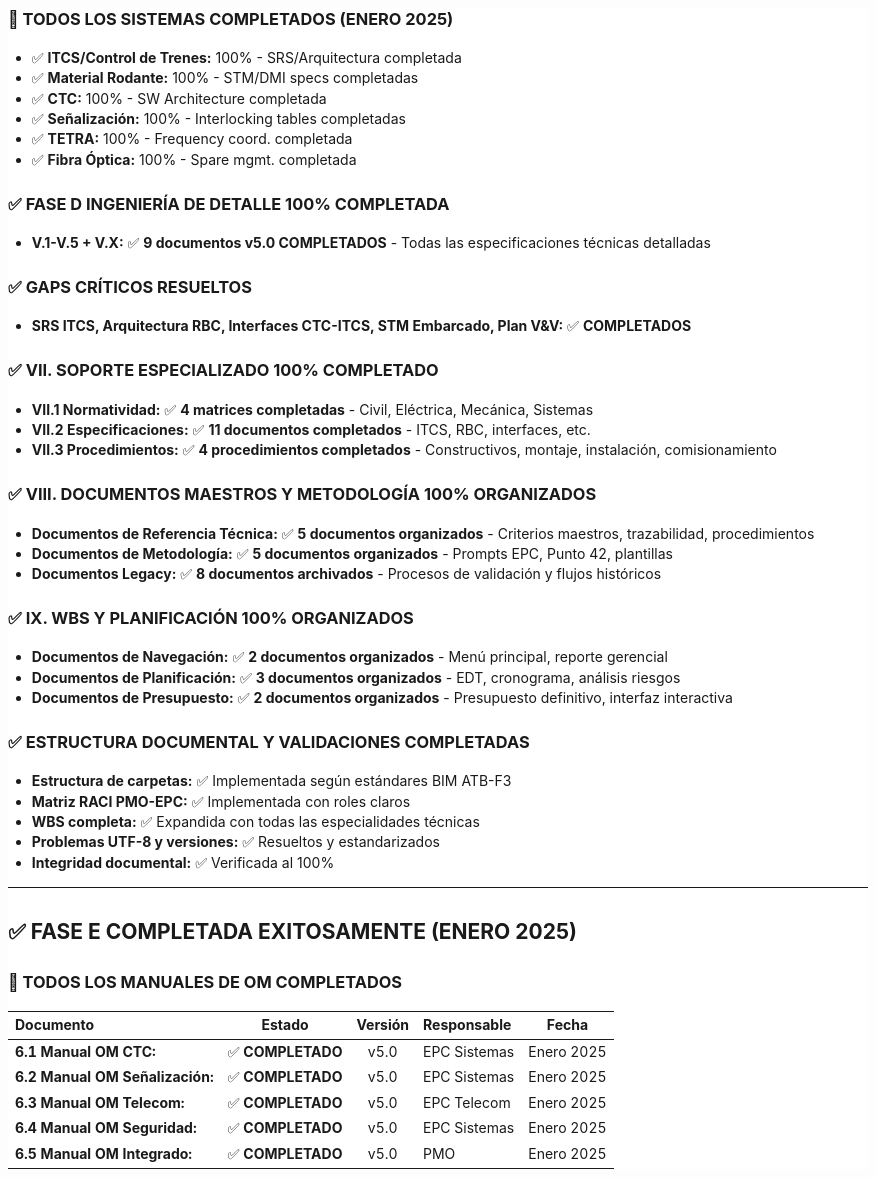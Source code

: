 ### **🎉 TODOS LOS SISTEMAS COMPLETADOS (ENERO 2025)**
- ✅ **ITCS/Control de Trenes:** 100% - SRS/Arquitectura completada
- ✅ **Material Rodante:** 100% - STM/DMI specs completadas  
- ✅ **CTC:** 100% - SW Architecture completada
- ✅ **Señalización:** 100% - Interlocking tables completadas
- ✅ **TETRA:** 100% - Frequency coord. completada
- ✅ **Fibra Óptica:** 100% - Spare mgmt. completada

### **✅ FASE D INGENIERÍA DE DETALLE 100% COMPLETADA**
- **V.1-V.5 + V.X:** ✅ **9 documentos v5.0 COMPLETADOS** - Todas las especificaciones técnicas detalladas

### **✅ GAPS CRÍTICOS RESUELTOS**
- **SRS ITCS, Arquitectura RBC, Interfaces CTC-ITCS, STM Embarcado, Plan V&V:** ✅ **COMPLETADOS**

### **✅ VII. SOPORTE ESPECIALIZADO 100% COMPLETADO**
- **VII.1 Normatividad:** ✅ **4 matrices completadas** - Civil, Eléctrica, Mecánica, Sistemas
- **VII.2 Especificaciones:** ✅ **11 documentos completados** - ITCS, RBC, interfaces, etc.
- **VII.3 Procedimientos:** ✅ **4 procedimientos completados** - Constructivos, montaje, instalación, comisionamiento

### **✅ VIII. DOCUMENTOS MAESTROS Y METODOLOGÍA 100% ORGANIZADOS**
- **Documentos de Referencia Técnica:** ✅ **5 documentos organizados** - Criterios maestros, trazabilidad, procedimientos
- **Documentos de Metodología:** ✅ **5 documentos organizados** - Prompts EPC, Punto 42, plantillas
- **Documentos Legacy:** ✅ **8 documentos archivados** - Procesos de validación y flujos históricos

### **✅ IX. WBS Y PLANIFICACIÓN 100% ORGANIZADOS**
- **Documentos de Navegación:** ✅ **2 documentos organizados** - Menú principal, reporte gerencial
- **Documentos de Planificación:** ✅ **3 documentos organizados** - EDT, cronograma, análisis riesgos
- **Documentos de Presupuesto:** ✅ **2 documentos organizados** - Presupuesto definitivo, interfaz interactiva

### **✅ ESTRUCTURA DOCUMENTAL Y VALIDACIONES COMPLETADAS**
- **Estructura de carpetas:** ✅ Implementada según estándares BIM ATB-F3
- **Matriz RACI PMO-EPC:** ✅ Implementada con roles claros
- **WBS completa:** ✅ Expandida con todas las especialidades técnicas
- **Problemas UTF-8 y versiones:** ✅ Resueltos y estandarizados
- **Integridad documental:** ✅ Verificada al 100%

---

## ✅ **FASE E COMPLETADA EXITOSAMENTE (ENERO 2025)**

### **🎉 TODOS LOS MANUALES DE OM COMPLETADOS**
| Documento | Estado | Versión | Responsable | Fecha |
|:----------|:------:|:-------:|:------------|:-----:|
| **6.1 Manual OM CTC:** | ✅ **COMPLETADO** | v5.0 | EPC Sistemas | Enero 2025 |
| **6.2 Manual OM Señalización:** | ✅ **COMPLETADO** | v5.0 | EPC Sistemas | Enero 2025 |
| **6.3 Manual OM Telecom:** | ✅ **COMPLETADO** | v5.0 | EPC Telecom | Enero 2025 |
| **6.4 Manual OM Seguridad:** | ✅ **COMPLETADO** | v5.0 | EPC Sistemas | Enero 2025 |
| **6.5 Manual OM Integrado:** | ✅ **COMPLETADO** | v5.0 | PMO | Enero 2025 |
